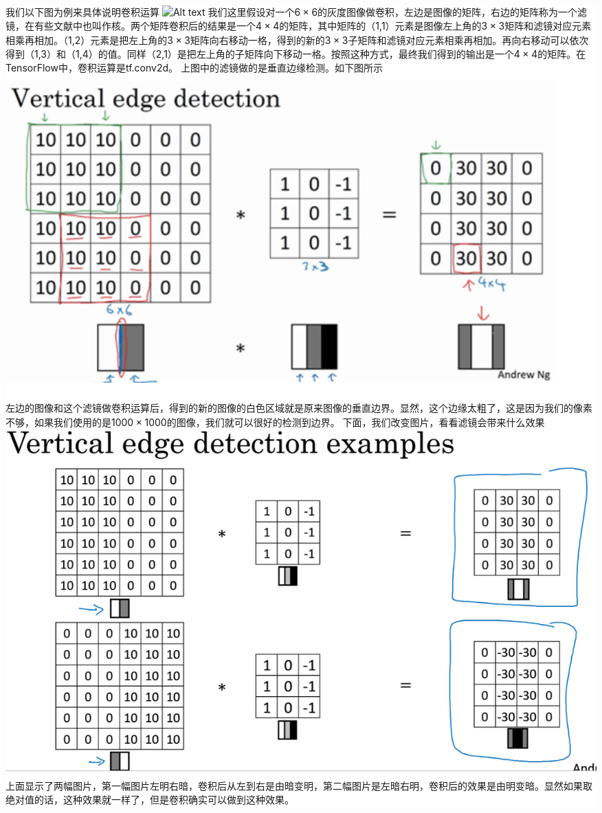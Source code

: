 我们以下图为例来具体说明卷积运算
![Alt text](./15518732731.png)
我们这里假设对一个$6\times6$的灰度图像做卷积，左边是图像的矩阵，右边的矩阵称为一个滤镜，在有些文献中也叫作核。两个矩阵卷积后的结果是一个$4\times4$的矩阵，其中矩阵的（1,1）元素是图像左上角的$3\times3$矩阵和滤镜对应元素相乘再相加。（1,2）元素是把左上角的$3\times3$矩阵向右移动一格，得到的新的$3\times3$子矩阵和滤镜对应元素相乘再相加。再向右移动可以依次得到（1,3）和（1,4）的值。同样（2,1）是把左上角的子矩阵向下移动一格。按照这种方式，最终我们得到的输出是一个$4\times4$的矩阵。在TensorFlow中，卷积运算是tf.conv2d。
上图中的滤镜做的是垂直边缘检测。如下图所示
![Alt text](./微信截图_20190306200843.png)
左边的图像和这个滤镜做卷积运算后，得到的新的图像的白色区域就是原来图像的垂直边界。显然，这个边缘太粗了，这是因为我们的像素不够，如果我们使用的是$1000\times1000$的图像，我们就可以很好的检测到边界。
下面，我们改变图片，看看滤镜会带来什么效果
![Alt text](./微信截图_20190306201648.png)
上面显示了两幅图片，第一幅图片左明右暗，卷积后从左到右是由暗变明，第二幅图片是左暗右明，卷积后的效果是由明变暗。显然如果取绝对值的话，这种效果就一样了，但是卷积确实可以做到这种效果。
